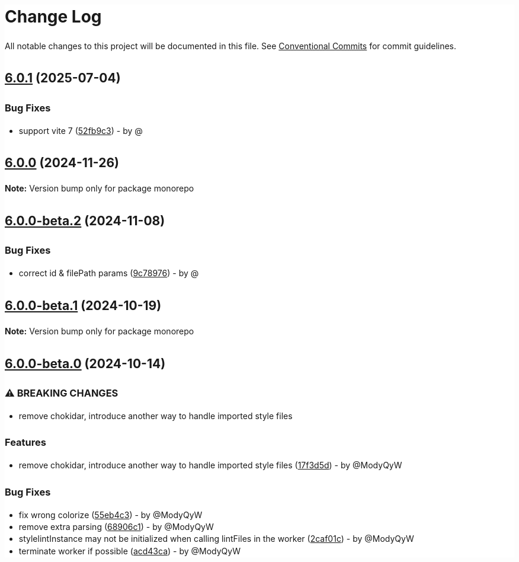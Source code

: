 # Change Log

All notable changes to this project will be documented in this file.
See [Conventional Commits](https://conventionalcommits.org) for commit guidelines.

## [6.0.1](https://github.com/ModyQyW/vite-plugin-stylelint/compare/v6.0.0...v6.0.1) (2025-07-04)

### Bug Fixes

* support vite 7 ([52fb9c3](https://github.com/ModyQyW/vite-plugin-stylelint/commit/52fb9c322ddbb14d46cd584c0919f75ad2fcc68b)) - by @

## [6.0.0](https://github.com/ModyQyW/vite-plugin-stylelint/compare/v6.0.0-beta.2...v6.0.0) (2024-11-26)

**Note:** Version bump only for package monorepo

## [6.0.0-beta.2](https://github.com/ModyQyW/vite-plugin-stylelint/compare/v6.0.0-beta.1...v6.0.0-beta.2) (2024-11-08)

### Bug Fixes

* correct id & filePath params ([9c78976](https://github.com/ModyQyW/vite-plugin-stylelint/commit/9c7897659e63b4443569c72ca13b5ffe0b782a57)) - by @

## [6.0.0-beta.1](https://github.com/ModyQyW/vite-plugin-stylelint/compare/v6.0.0-beta.0...v6.0.0-beta.1) (2024-10-19)

**Note:** Version bump only for package monorepo

## [6.0.0-beta.0](https://github.com/ModyQyW/vite-plugin-stylelint/compare/v5.3.1...v6.0.0-beta.0) (2024-10-14)

### ⚠ BREAKING CHANGES

* remove chokidar, introduce another way to handle imported style files

### Features

* remove chokidar, introduce another way to handle imported style files ([17f3d5d](https://github.com/ModyQyW/vite-plugin-stylelint/commit/17f3d5d9955fd98e28ac36ac70b413b5225903af)) - by @ModyQyW

### Bug Fixes

* fix wrong colorize ([55eb4c3](https://github.com/ModyQyW/vite-plugin-stylelint/commit/55eb4c36e8e439810e4cad9bc5186552cb41fbf1)) - by @ModyQyW
* remove extra parsing ([68906c1](https://github.com/ModyQyW/vite-plugin-stylelint/commit/68906c1be6d4c679f69c16d43af99546f8cc8a8f)) - by @ModyQyW
* stylelintInstance may not be initialized when calling lintFiles in the worker ([2caf01c](https://github.com/ModyQyW/vite-plugin-stylelint/commit/2caf01c21c16e365f5929f0fbf5523af7bf703ac)) - by @ModyQyW
* terminate worker if possible ([acd43ca](https://github.com/ModyQyW/vite-plugin-stylelint/commit/acd43caa49e628468d318679633ca4f73158ac2e)) - by @ModyQyW
